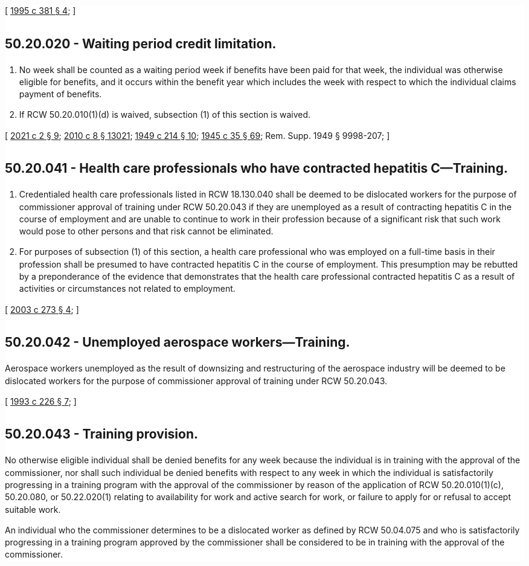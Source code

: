 \[ [1995 c 381 § 4](http://lawfilesext.leg.wa.gov/biennium/1995-96/Pdf/Bills/Session%20Laws/Senate/5770.SL.pdf?cite=1995%20c%20381%20§%204); \]

## 50.20.020 - Waiting period credit limitation.
1. No week shall be counted as a waiting period week if benefits have been paid for that week, the individual was otherwise eligible for benefits, and it occurs within the benefit year which includes the week with respect to which the individual claims payment of benefits.

2. If RCW 50.20.010(1)(d) is waived, subsection (1) of this section is waived.

\[ [2021 c 2 § 9](http://lawfilesext.leg.wa.gov/biennium/2021-22/Pdf/Bills/Session%20Laws/Senate/5061-S.SL.pdf?cite=2021%20c%202%20§%209); [2010 c 8 § 13021](http://lawfilesext.leg.wa.gov/biennium/2009-10/Pdf/Bills/Session%20Laws/Senate/6239-S.SL.pdf?cite=2010%20c%208%20§%2013021); [1949 c 214 § 10](http://leg.wa.gov/CodeReviser/documents/sessionlaw/1949c214.pdf?cite=1949%20c%20214%20§%2010); [1945 c 35 § 69](http://leg.wa.gov/CodeReviser/documents/sessionlaw/1945c35.pdf?cite=1945%20c%2035%20§%2069); Rem. Supp. 1949 § 9998-207; \]

## 50.20.041 - Health care professionals who have contracted hepatitis C—Training.
1. Credentialed health care professionals listed in RCW 18.130.040 shall be deemed to be dislocated workers for the purpose of commissioner approval of training under RCW 50.20.043 if they are unemployed as a result of contracting hepatitis C in the course of employment and are unable to continue to work in their profession because of a significant risk that such work would pose to other persons and that risk cannot be eliminated.

2. For purposes of subsection (1) of this section, a health care professional who was employed on a full-time basis in their profession shall be presumed to have contracted hepatitis C in the course of employment. This presumption may be rebutted by a preponderance of the evidence that demonstrates that the health care professional contracted hepatitis C as a result of activities or circumstances not related to employment.

\[ [2003 c 273 § 4](http://lawfilesext.leg.wa.gov/biennium/2003-04/Pdf/Bills/Session%20Laws/Senate/5039-S.SL.pdf?cite=2003%20c%20273%20§%204); \]

## 50.20.042 - Unemployed aerospace workers—Training.
Aerospace workers unemployed as the result of downsizing and restructuring of the aerospace industry will be deemed to be dislocated workers for the purpose of commissioner approval of training under RCW 50.20.043.

\[ [1993 c 226 § 7](http://lawfilesext.leg.wa.gov/biennium/1993-94/Pdf/Bills/Session%20Laws/House/1988-S.SL.pdf?cite=1993%20c%20226%20§%207); \]

## 50.20.043 - Training provision.
No otherwise eligible individual shall be denied benefits for any week because the individual is in training with the approval of the commissioner, nor shall such individual be denied benefits with respect to any week in which the individual is satisfactorily progressing in a training program with the approval of the commissioner by reason of the application of RCW 50.20.010(1)(c), 50.20.080, or 50.22.020(1) relating to availability for work and active search for work, or failure to apply for or refusal to accept suitable work.

An individual who the commissioner determines to be a dislocated worker as defined by RCW 50.04.075 and who is satisfactorily progressing in a training program approved by the commissioner shall be considered to be in training with the approval of the commissioner.
